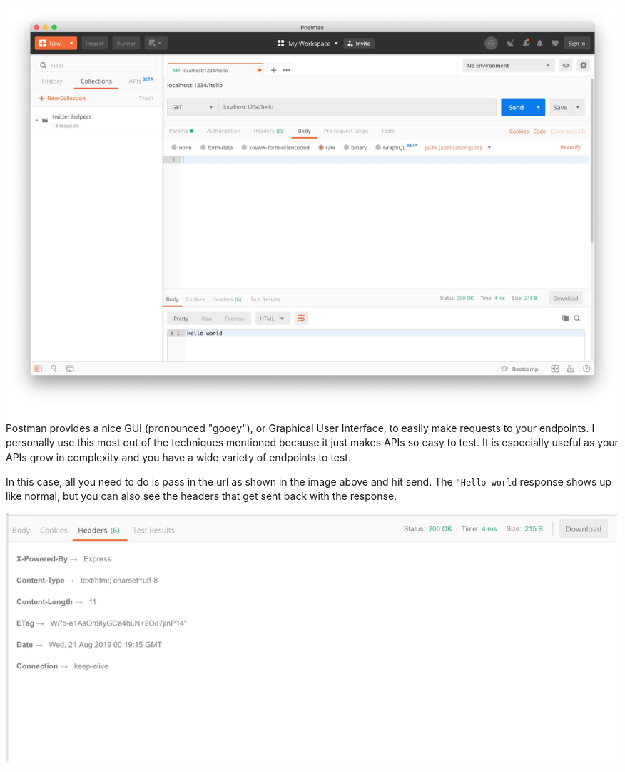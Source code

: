 ![Postman front-page](./images/postman.jpg)

[Postman](https://www.getpostman.com/) provides a nice GUI (pronounced "gooey"), or Graphical User Interface, to easily make requests to your endpoints. I personally use this most out of the techniques mentioned because it just makes APIs so easy to test. It is especially useful as your APIs grow in complexity and you have a wide variety of endpoints to test.

In this case, all you need to do is pass in the url as shown in the image above and hit send. The `"Hello world` response shows up like normal, but you can also see the headers that get sent back with the response.

![Postman headers](./images/postman-headers.jpg)
